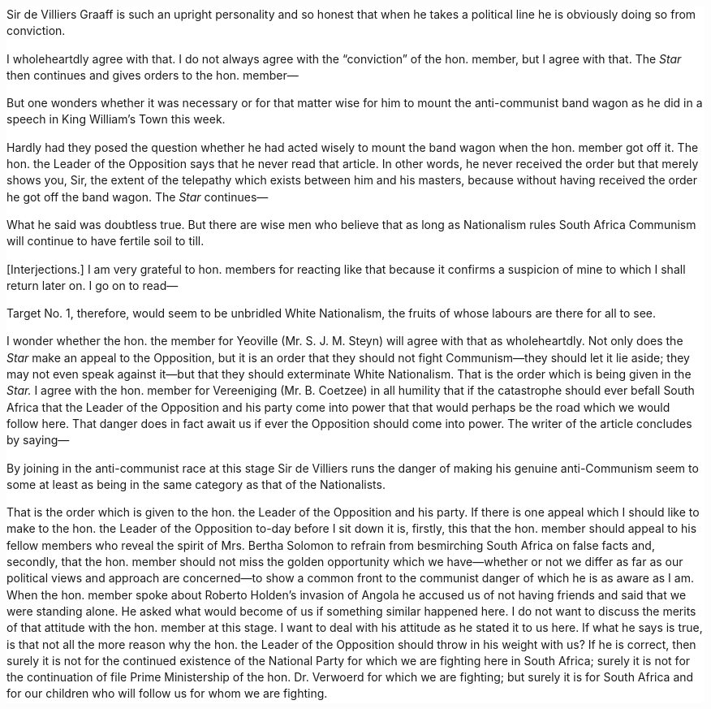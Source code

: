 <block name="quote">Sir de Villiers Graaff is such an upright personality and so honest that when he takes a political line he is obviously doing so from conviction.</block>

<p>I wholeheartdly agree with that. I do not always agree with the &#x201C;conviction&#x201D; of the hon. member, but I agree with that. The <i>Star</i> then continues and gives orders to the hon. member&#x2014;</p>

<block name="quote">But one wonders whether it was necessary or for that matter wise for him to mount the anti-communist band wagon as he did in a speech in King William&#x2019;s Town this week.</block>

<p>Hardly had they posed the question whether he had acted wisely to mount the band wagon when the hon. member got off it. The hon. the Leader of the Opposition says that he never read that article. In other words, he never received the order but that merely shows you, Sir, the extent of the telepathy which exists between him and his masters, because without having received the order he got off the band wagon. The <i>Star</i> continues&#x2014;</p>

<block name="quote">What he said was doubtless true. But there are wise men who believe that as long as Nationalism rules South Africa Communism will continue to have fertile soil to till.</block>

<p>[Interjections.] I am very grateful to hon. members for reacting like that because it confirms a suspicion of mine to which I shall return later on. I go on to read&#x2014;</p>

<block name="quote">Target No. 1, therefore, would seem to be unbridled White Nationalism, the fruits of whose labours are there for all to see.</block>

<p>I wonder whether the hon. the member for Yeoville (Mr. S. J. M. Steyn) will agree with that as wholeheartdly. Not only does the <i>Star</i> make an appeal to the Opposition, but it is an order that they should not fight Communism&#x2014;they should let it lie aside; they may not even speak against it&#x2014;but that they should exterminate White Nationalism. That is the order which is being given in the <i>Star.</i> I agree with the hon. member for Vereeniging (Mr. B. Coetzee) in all humility that if the catastrophe should ever befall South Africa that the Leader of the Opposition and his party come into power that that would perhaps be the road which we would follow here. That danger does in fact await us if ever the Opposition should come into power. The writer of the article concludes by saying&#x2014;</p>

<block name="quote">By joining in the anti-communist race at this stage Sir de Villiers runs the danger of making his genuine anti-Communism seem to some at least as being in the same category as that of the Nationalists.</block>

<p>That is the order which is given to the hon. the Leader of the Opposition and his party. If there is one appeal which I should like to <span class="col_85-86" refersTo="page_0057"/>make to the hon. the Leader of the Opposition to-day before I sit down it is, firstly, this that the hon. member should appeal to his fellow members who reveal the spirit of Mrs. Bertha Solomon to refrain from besmirching South Africa on false facts and, secondly, that the hon. member should not miss the golden opportunity which we have&#x2014;whether or not we differ as far as our political views and approach are concerned&#x2014;to show a common front to the communist danger of which he is as aware as I am. When the hon. member spoke about Roberto Holden&#x2019;s invasion of Angola he accused us of not having friends and said that we were standing alone. He asked what would become of us if something similar happened here. I do not want to discuss the merits of that attitude with the hon. member at this stage. I want to deal with his attitude as he stated it to us here. If what he says is true, is that not all the more reason why the hon. the Leader of the Opposition should throw in his weight with us? If he is correct, then surely it is not for the continued existence of the National Party for which we are fighting here in South Africa; surely it is not for the continuation of file Prime Ministership of the hon. Dr. Verwoerd for which we are fighting; but surely it is for South Africa and for our children who will follow us for whom we are fighting.</p>
